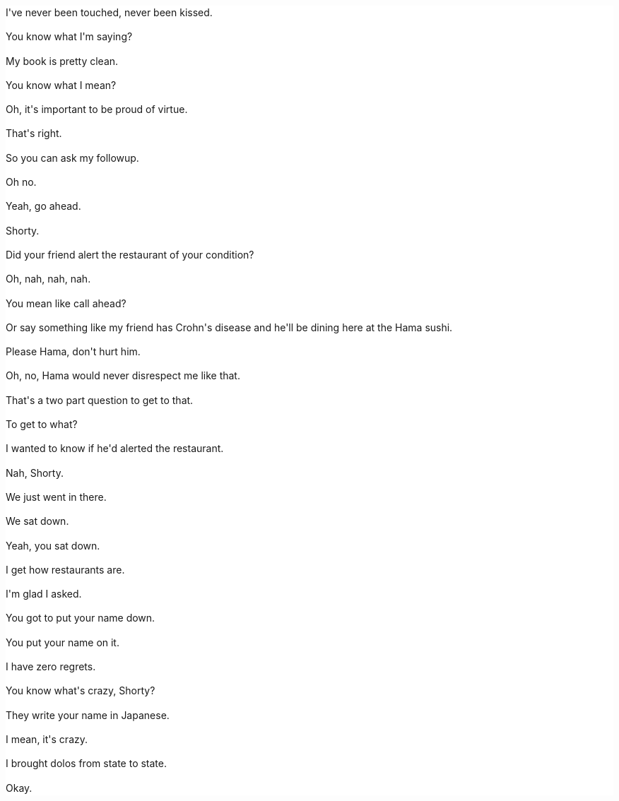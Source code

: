 I've never been touched, never been kissed.

You know what I'm saying?

My book is pretty clean.

You know what I mean?

Oh, it's important to be proud of virtue.

That's right.

So you can ask my followup.

Oh no.

Yeah, go ahead.

Shorty.

Did your friend alert the restaurant of your condition?

Oh, nah, nah, nah.

You mean like call ahead?

Or say something like my friend has Crohn's disease and he'll be dining here at the Hama sushi.

Please Hama, don't hurt him.

Oh, no, Hama would never disrespect me like that.

That's a two part question to get to that.

To get to what?

I wanted to know if he'd alerted the restaurant.

Nah, Shorty.

We just went in there.

We sat down.

Yeah, you sat down.

I get how restaurants are.

I'm glad I asked.

You got to put your name down.

You put your name on it.

I have zero regrets.

You know what's crazy, Shorty?

They write your name in Japanese.

I mean, it's crazy.

I brought dolos from state to state.

Okay.
